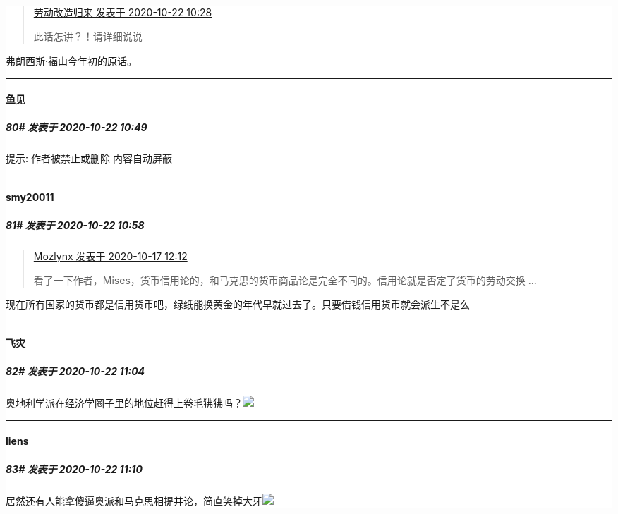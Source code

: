 
<blockquote><a href="httphttps://bbs.saraba1st.com/2b/forum.php?mod=redirect&amp;goto=findpost&amp;pid=49124800&amp;ptid=1965584" target="_blank">劳动改造归来 发表于 2020-10-22 10:28</a>

此话怎讲？！请详细说说</blockquote>
弗朗西斯·福山今年初的原话。







*****

####  鱼见  
##### 80#       发表于 2020-10-22 10:49

提示: 作者被禁止或删除 内容自动屏蔽



*****

####  smy20011  
##### 81#       发表于 2020-10-22 10:58



<blockquote><a href="httphttps://bbs.saraba1st.com/2b/forum.php?mod=redirect&amp;goto=findpost&amp;pid=49073452&amp;ptid=1965584" target="_blank">Mozlynx 发表于 2020-10-17 12:12</a>

看了一下作者，Mises，货币信用论的，和马克思的货币商品论是完全不同的。信用论就是否定了货币的劳动交换 ...</blockquote>
现在所有国家的货币都是信用货币吧，绿纸能换黄金的年代早就过去了。只要借钱信用货币就会派生不是么







*****

####  飞灾  
##### 82#       发表于 2020-10-22 11:04




奥地利学派在经济学圈子里的地位赶得上卷毛狒狒吗？<img src="https://static.saraba1st.com/image/smiley/face2017/067.png" referrerpolicy="no-referrer">







*****

####  liens  
##### 83#       发表于 2020-10-22 11:10




居然还有人能拿傻逼奥派和马克思相提并论，简直笑掉大牙<img src="https://static.saraba1st.com/image/smiley/face2017/067.png" referrerpolicy="no-referrer">
